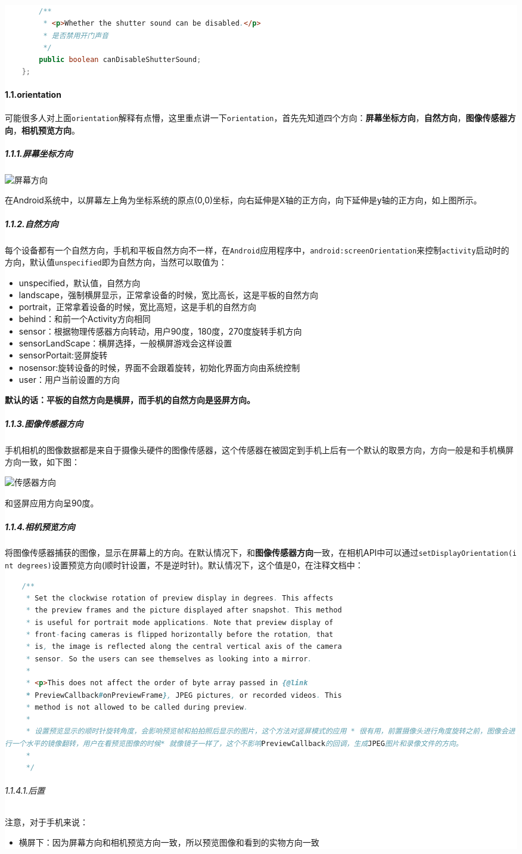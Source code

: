 ```java
        /**
         * <p>Whether the shutter sound can be disabled.</p>
         * 是否禁用开门声音
         */
        public boolean canDisableShutterSound;
    };
```

#### 1.1.orientation
可能很多人对上面`orientation`解释有点懵，这里重点讲一下`orientation`，首先先知道四个方向：**屏幕坐标方向**，**自然方向**，**图像传感器方向**，**相机预览方向**。

##### 1.1.1.屏幕坐标方向

![屏幕方向](picture/屏幕方向.png)

在Android系统中，以屏幕左上角为坐标系统的原点(0,0)坐标，向右延伸是X轴的正方向，向下延伸是y轴的正方向，如上图所示。

##### 1.1.2.自然方向
每个设备都有一个自然方向，手机和平板自然方向不一样，在`Android`应用程序中，`android:screenOrientation`来控制`activity`启动时的方向，默认值`unspecified`即为自然方向，当然可以取值为：
* unspecified，默认值，自然方向
* landscape，强制横屏显示，正常拿设备的时候，宽比高长，这是平板的自然方向
* portrait，正常拿着设备的时候，宽比高短，这是手机的自然方向
* behind：和前一个Activity方向相同
* sensor：根据物理传感器方向转动，用户90度，180度，270度旋转手机方向
* sensorLandScape：横屏选择，一般横屏游戏会这样设置
* sensorPortait:竖屏旋转
* nosensor:旋转设备的时候，界面不会跟着旋转，初始化界面方向由系统控制
* user：用户当前设置的方向

**默认的话：平板的自然方向是横屏，而手机的自然方向是竖屏方向。**

##### 1.1.3.图像传感器方向
手机相机的图像数据都是来自于摄像头硬件的图像传感器，这个传感器在被固定到手机上后有一个默认的取景方向，方向一般是和手机横屏方向一致，如下图：

![传感器方向](picture/图像传感器方向.png)

和竖屏应用方向呈90度。

##### 1.1.4.相机预览方向
将图像传感器捕获的图像，显示在屏幕上的方向。在默认情况下，和**图像传感器方向**一致，在相机API中可以通过`setDisplayOrientation(int degrees)`设置预览方向(顺时针设置，不是逆时针)。默认情况下，这个值是0，在注释文档中：
```java
    /**
     * Set the clockwise rotation of preview display in degrees. This affects
     * the preview frames and the picture displayed after snapshot. This method
     * is useful for portrait mode applications. Note that preview display of
     * front-facing cameras is flipped horizontally before the rotation, that
     * is, the image is reflected along the central vertical axis of the camera
     * sensor. So the users can see themselves as looking into a mirror.
     *
     * <p>This does not affect the order of byte array passed in {@link
     * PreviewCallback#onPreviewFrame}, JPEG pictures, or recorded videos. This
     * method is not allowed to be called during preview.
     *
     * 设置预览显示的顺时针旋转角度，会影响预览帧和拍拍照后显示的图片，这个方法对竖屏模式的应用 * 很有用，前置摄像头进行角度旋转之前，图像会进行一个水平的镜像翻转，用户在看预览图像的时候* 就像镜子一样了，这个不影响PreviewCallback的回调，生成JPEG图片和录像文件的方向。
     *
     */
```
###### 1.1.4.1.后置
注意，对于手机来说：
* 横屏下：因为屏幕方向和相机预览方向一致，所以预览图像和看到的实物方向一致